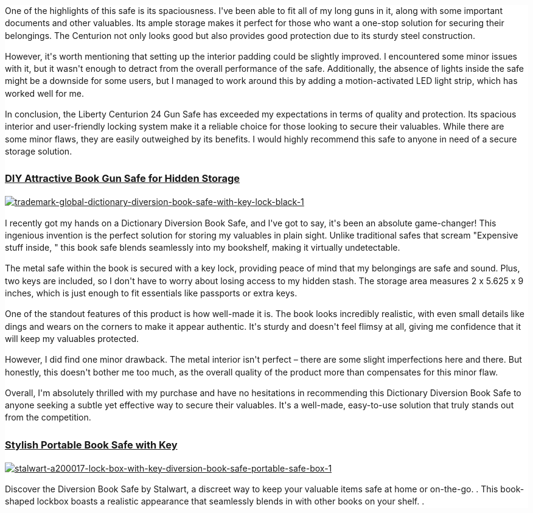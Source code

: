 One of the highlights of this safe is its spaciousness. I've been able to fit all of my long guns in it, along with some important documents and other valuables. Its ample storage makes it perfect for those who want a one-stop solution for securing their belongings. The Centurion not only looks good but also provides good protection due to its sturdy steel construction.

However, it's worth mentioning that setting up the interior padding could be slightly improved. I encountered some minor issues with it, but it wasn't enough to detract from the overall performance of the safe. Additionally, the absence of lights inside the safe might be a downside for some users, but I managed to work around this by adding a motion-activated LED light strip, which has worked well for me.

In conclusion, the Liberty Centurion 24 Gun Safe has exceeded my expectations in terms of quality and protection. Its spacious interior and user-friendly locking system make it a reliable choice for those looking to secure their valuables. While there are some minor flaws, they are easily outweighed by its benefits. I would highly recommend this safe to anyone in need of a secure storage solution.

### [DIY Attractive Book Gun Safe for Hidden Storage](https://serp.ly/@universityofguns/amazon/book-gun-safes?utm_source=universityofguns&utm_medium=organic&utm_campaign=website)

<div class="image"><a href="https://serp.ly/@universityofguns/amazon/book-gun-safes?utm_source=universityofguns&utm_medium=organic&utm_campaign=website"><img alt="trademark-global-dictionary-diversion-book-safe-with-key-lock-black-1" src="https://imagedelivery.net/vy2bglCGN6hEeWOnSe2c7A/trademark-global-dictionary-diversion-book-safe-with-key-lock-black-1/public"/></a></div>

I recently got my hands on a Dictionary Diversion Book Safe, and I've got to say, it's been an absolute game-changer! This ingenious invention is the perfect solution for storing my valuables in plain sight. Unlike traditional safes that scream "Expensive stuff inside, " this book safe blends seamlessly into my bookshelf, making it virtually undetectable.

The metal safe within the book is secured with a key lock, providing peace of mind that my belongings are safe and sound. Plus, two keys are included, so I don't have to worry about losing access to my hidden stash. The storage area measures 2 x 5.625 x 9 inches, which is just enough to fit essentials like passports or extra keys.

One of the standout features of this product is how well-made it is. The book looks incredibly realistic, with even small details like dings and wears on the corners to make it appear authentic. It's sturdy and doesn't feel flimsy at all, giving me confidence that it will keep my valuables protected.

However, I did find one minor drawback. The metal interior isn't perfect – there are some slight imperfections here and there. But honestly, this doesn't bother me too much, as the overall quality of the product more than compensates for this minor flaw.

Overall, I'm absolutely thrilled with my purchase and have no hesitations in recommending this Dictionary Diversion Book Safe to anyone seeking a subtle yet effective way to secure their valuables. It's a well-made, easy-to-use solution that truly stands out from the competition.

### [Stylish Portable Book Safe with Key](https://serp.ly/@universityofguns/amazon/book-gun-safes?utm_source=universityofguns&utm_medium=organic&utm_campaign=website)

<div class="image"><a href="https://serp.ly/@universityofguns/amazon/book-gun-safes?utm_source=universityofguns&utm_medium=organic&utm_campaign=website"><img alt="stalwart-a200017-lock-box-with-key-diversion-book-safe-portable-safe-box-1" src="https://imagedelivery.net/vy2bglCGN6hEeWOnSe2c7A/stalwart-a200017-lock-box-with-key-diversion-book-safe-portable-safe-box-1/public"/></a></div>

Discover the Diversion Book Safe by Stalwart, a discreet way to keep your valuable items safe at home or on-the-go. . This book-shaped lockbox boasts a realistic appearance that seamlessly blends in with other books on your shelf. .
